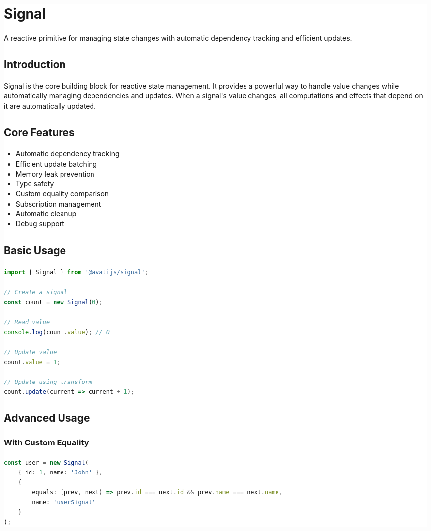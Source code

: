 # Signal

A reactive primitive for managing state changes with automatic dependency tracking and efficient updates.

## Introduction
Signal is the core building block for reactive state management. It provides a powerful way to handle value changes while automatically managing dependencies and updates. When a signal's value changes, all computations and effects that depend on it are automatically updated.

## Core Features
- Automatic dependency tracking
- Efficient update batching
- Memory leak prevention
- Type safety
- Custom equality comparison
- Subscription management
- Automatic cleanup
- Debug support

## Basic Usage

```typescript
import { Signal } from '@avatijs/signal';

// Create a signal
const count = new Signal(0);

// Read value
console.log(count.value); // 0

// Update value
count.value = 1;

// Update using transform
count.update(current => current + 1);
```

## Advanced Usage

### With Custom Equality
```typescript
const user = new Signal(
    { id: 1, name: 'John' },
    {
        equals: (prev, next) => prev.id === next.id && prev.name === next.name,
        name: 'userSignal'
    }
);
```
